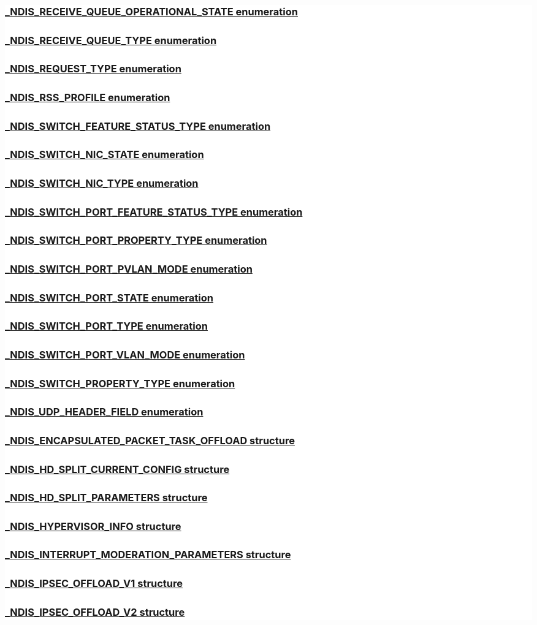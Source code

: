 ### [_NDIS_RECEIVE_QUEUE_OPERATIONAL_STATE enumeration](../ntddndis/ne-ntddndis-_ndis_receive_queue_operational_state.md)
### [_NDIS_RECEIVE_QUEUE_TYPE enumeration](../ntddndis/ne-ntddndis-_ndis_receive_queue_type.md)
### [_NDIS_REQUEST_TYPE enumeration](../ntddndis/ne-ntddndis-_ndis_request_type.md)
### [_NDIS_RSS_PROFILE enumeration](../ntddndis/ne-ntddndis-_ndis_rss_profile.md)
### [_NDIS_SWITCH_FEATURE_STATUS_TYPE enumeration](../ntddndis/ne-ntddndis-_ndis_switch_feature_status_type.md)
### [_NDIS_SWITCH_NIC_STATE enumeration](../ntddndis/ne-ntddndis-_ndis_switch_nic_state.md)
### [_NDIS_SWITCH_NIC_TYPE enumeration](../ntddndis/ne-ntddndis-_ndis_switch_nic_type.md)
### [_NDIS_SWITCH_PORT_FEATURE_STATUS_TYPE enumeration](../ntddndis/ne-ntddndis-_ndis_switch_port_feature_status_type.md)
### [_NDIS_SWITCH_PORT_PROPERTY_TYPE enumeration](../ntddndis/ne-ntddndis-_ndis_switch_port_property_type.md)
### [_NDIS_SWITCH_PORT_PVLAN_MODE enumeration](../ntddndis/ne-ntddndis-_ndis_switch_port_pvlan_mode.md)
### [_NDIS_SWITCH_PORT_STATE enumeration](../ntddndis/ne-ntddndis-_ndis_switch_port_state.md)
### [_NDIS_SWITCH_PORT_TYPE enumeration](../ntddndis/ne-ntddndis-_ndis_switch_port_type.md)
### [_NDIS_SWITCH_PORT_VLAN_MODE enumeration](../ntddndis/ne-ntddndis-_ndis_switch_port_vlan_mode.md)
### [_NDIS_SWITCH_PROPERTY_TYPE enumeration](../ntddndis/ne-ntddndis-_ndis_switch_property_type.md)
### [_NDIS_UDP_HEADER_FIELD enumeration](../ntddndis/ne-ntddndis-_ndis_udp_header_field.md)
### [_NDIS_ENCAPSULATED_PACKET_TASK_OFFLOAD structure](../ntddndis/ns-ntddndis-_ndis_encapsulated_packet_task_offload.md)
### [_NDIS_HD_SPLIT_CURRENT_CONFIG structure](../ntddndis/ns-ntddndis-_ndis_hd_split_current_config.md)
### [_NDIS_HD_SPLIT_PARAMETERS structure](../ntddndis/ns-ntddndis-_ndis_hd_split_parameters.md)
### [_NDIS_HYPERVISOR_INFO structure](../ntddndis/ns-ntddndis-_ndis_hypervisor_info.md)
### [_NDIS_INTERRUPT_MODERATION_PARAMETERS structure](../ntddndis/ns-ntddndis-_ndis_interrupt_moderation_parameters.md)
### [_NDIS_IPSEC_OFFLOAD_V1 structure](../ntddndis/ns-ntddndis-_ndis_ipsec_offload_v1.md)
### [_NDIS_IPSEC_OFFLOAD_V2 structure](../ntddndis/ns-ntddndis-_ndis_ipsec_offload_v2.md)